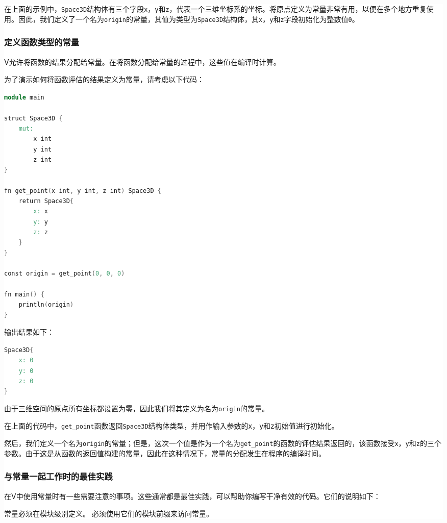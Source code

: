 在上面的示例中，`Space3D`结构体有三个字段`x`，`y`和`z`，代表一个三维坐标系的坐标。将原点定义为常量非常有用，以便在多个地方重复使用。因此，我们定义了一个名为`origin`的常量，其值为类型为`Space3D`结构体，其`x`，`y`和`z`字段初始化为整数值`0`。

### 定义函数类型的常量

V允许将函数的结果分配给常量。在将函数分配给常量的过程中，这些值在编译时计算。

为了演示如何将函数评估的结果定义为常量，请考虑以下代码：

```v
module main

struct Space3D {
    mut:
        x int
        y int
        z int
}

fn get_point(x int, y int, z int) Space3D {
    return Space3D{
        x: x
        y: y
        z: z
    }
}

const origin = get_point(0, 0, 0)

fn main() {
    println(origin)
}
```

输出结果如下：

```v
Space3D{
    x: 0
    y: 0
    z: 0
}
```

由于三维空间的原点所有坐标都设置为零，因此我们将其定义为名为`origin`的常量。

在上面的代码中，`get_point`函数返回`Space3D`结构体类型，并用作输入参数的x，y和z初始值进行初始化。

然后，我们定义一个名为`origin`的常量；但是，这次一个值是作为一个名为`get_point`的函数的评估结果返回的，该函数接受`x`，`y`和`z`的三个参数。由于这是从函数的返回值构建的常量，因此在这种情况下，常量的分配发生在程序的编译时间。

### 与常量一起工作时的最佳实践

在V中使用常量时有一些需要注意的事项。这些通常都是最佳实践，可以帮助你编写干净有效的代码。它们的说明如下：

常量必须在模块级别定义。 必须使用它们的模块前缀来访问常量。
